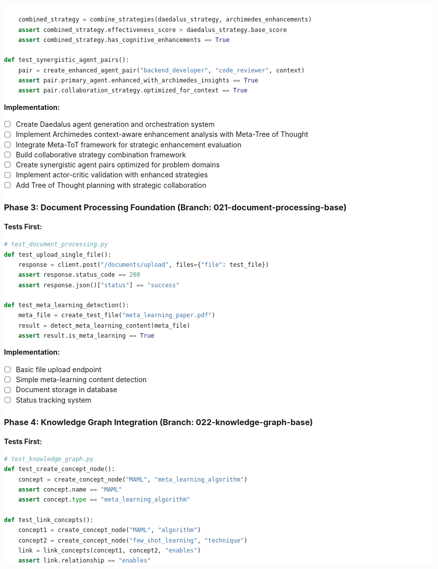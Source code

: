 ```python
    
    combined_strategy = combine_strategies(daedalus_strategy, archimedes_enhancements)
    assert combined_strategy.effectiveness_score > daedalus_strategy.base_score
    assert combined_strategy.has_cognitive_enhancements == True

def test_synergistic_agent_pairs():
    pair = create_enhanced_agent_pair("backend_developer", "code_reviewer", context)
    assert pair.primary_agent.enhanced_with_archimedes_insights == True
    assert pair.collaboration_strategy.optimized_for_context == True
```

**Implementation:**
- [ ] Create Daedalus agent generation and orchestration system
- [ ] Implement Archimedes context-aware enhancement analysis with Meta-Tree of Thought
- [ ] Integrate Meta-ToT framework for strategic enhancement evaluation
- [ ] Build collaborative strategy combination framework
- [ ] Create synergistic agent pairs optimized for problem domains
- [ ] Implement actor-critic validation with enhanced strategies
- [ ] Add Tree of Thought planning with strategic collaboration

### Phase 3: Document Processing Foundation (Branch: 021-document-processing-base)
**Tests First:**
```python
# test_document_processing.py
def test_upload_single_file():
    response = client.post("/documents/upload", files={"file": test_file})
    assert response.status_code == 200
    assert response.json()["status"] == "success"

def test_meta_learning_detection():
    meta_file = create_test_file("meta_learning_paper.pdf")
    result = detect_meta_learning_content(meta_file)
    assert result.is_meta_learning == True
```

**Implementation:**
- [ ] Basic file upload endpoint
- [ ] Simple meta-learning content detection
- [ ] Document storage in database
- [ ] Status tracking system

### Phase 4: Knowledge Graph Integration (Branch: 022-knowledge-graph-base)
**Tests First:**
```python
# test_knowledge_graph.py
def test_create_concept_node():
    concept = create_concept_node("MAML", "meta_learning_algorithm")
    assert concept.name == "MAML"
    assert concept.type == "meta_learning_algorithm"

def test_link_concepts():
    concept1 = create_concept_node("MAML", "algorithm")
    concept2 = create_concept_node("few_shot_learning", "technique")
    link = link_concepts(concept1, concept2, "enables")
    assert link.relationship == "enables"
```
